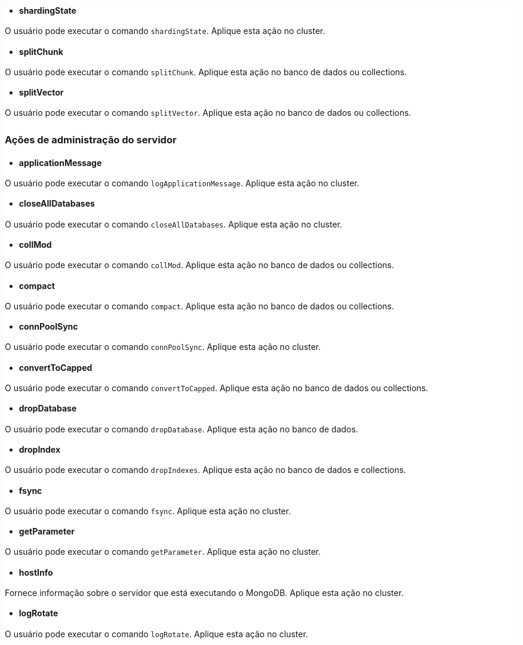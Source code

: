- **shardingState**

O usuário pode executar o comando `shardingState`. Aplique esta ação no cluster.

- **splitChunk**

O usuário pode executar o comando `splitChunk`. Aplique esta ação no banco de dados ou collections.

- **splitVector**

O usuário pode executar o comando `splitVector`. Aplique esta ação no banco de dados ou collections.

### Ações de administração do servidor

- **applicationMessage**

O usuário pode executar o comando `logApplicationMessage`. Aplique esta ação no cluster.

- **closeAllDatabases**

O usuário pode executar o comando `closeAllDatabases`. Aplique esta ação no cluster.

- **collMod**

O usuário pode executar o comando `collMod`. Aplique esta ação no banco de dados ou collections.

- **compact**

O usuário pode executar o comando `compact`. Aplique esta ação no banco de dados ou collections.

- **connPoolSync**

O usuário pode executar o comando `connPoolSync`. Aplique esta ação no cluster.

- **convertToCapped**

O usuário pode executar o comando `convertToCapped`. Aplique esta ação no banco de dados ou collections.

- **dropDatabase**

O usuário pode executar o comando `dropDatabase`. Aplique esta ação no banco de dados.

- **dropIndex**

O usuário pode executar o comando `dropIndexes`. Aplique esta ação no banco de dados e collections.

- **fsync**

O usuário pode executar o comando `fsync`. Aplique esta ação no cluster.

- **getParameter**

O usuário pode executar o comando `getParameter`. Aplique esta ação no cluster.

- **hostInfo**

Fornece informação sobre o servidor que está executando o MongoDB. Aplique esta ação no cluster.

- **logRotate**

O usuário pode executar o comando `logRotate`. Aplique esta ação no cluster.
